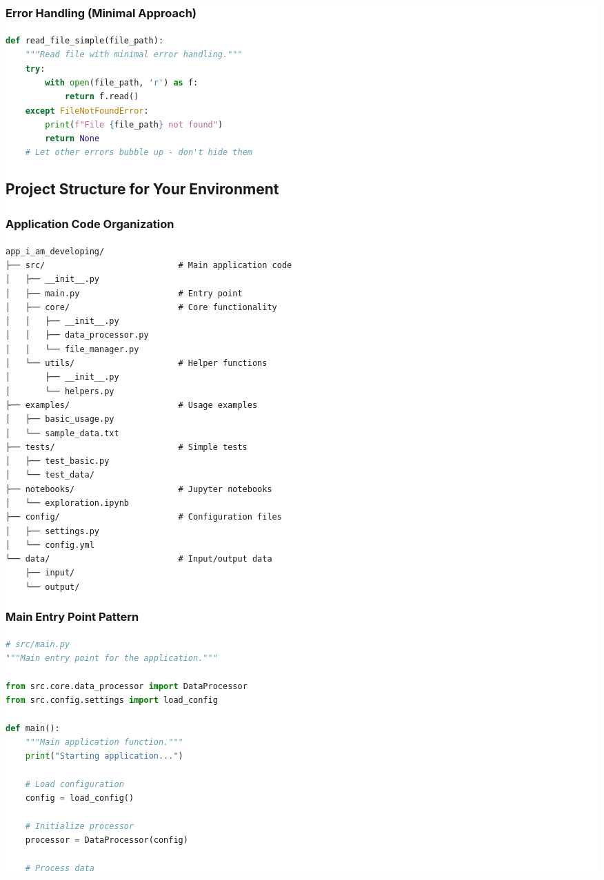 ### Error Handling (Minimal Approach)
```python
def read_file_simple(file_path):
    """Read file with minimal error handling."""
    try:
        with open(file_path, 'r') as f:
            return f.read()
    except FileNotFoundError:
        print(f"File {file_path} not found")
        return None
    # Let other errors bubble up - don't hide them
```

## Project Structure for Your Environment

### Application Code Organization
```
app_i_am_developing/
├── src/                           # Main application code
│   ├── __init__.py
│   ├── main.py                    # Entry point
│   ├── core/                      # Core functionality
│   │   ├── __init__.py
│   │   ├── data_processor.py
│   │   └── file_manager.py
│   └── utils/                     # Helper functions
│       ├── __init__.py
│       └── helpers.py
├── examples/                      # Usage examples
│   ├── basic_usage.py
│   └── sample_data.txt
├── tests/                         # Simple tests
│   ├── test_basic.py
│   └── test_data/
├── notebooks/                     # Jupyter notebooks
│   └── exploration.ipynb
├── config/                        # Configuration files
│   ├── settings.py
│   └── config.yml
└── data/                          # Input/output data
    ├── input/
    └── output/
```

### Main Entry Point Pattern
```python
# src/main.py
"""Main entry point for the application."""

from src.core.data_processor import DataProcessor
from src.config.settings import load_config

def main():
    """Main application function."""
    print("Starting application...")

    # Load configuration
    config = load_config()

    # Initialize processor
    processor = DataProcessor(config)

    # Process data
```